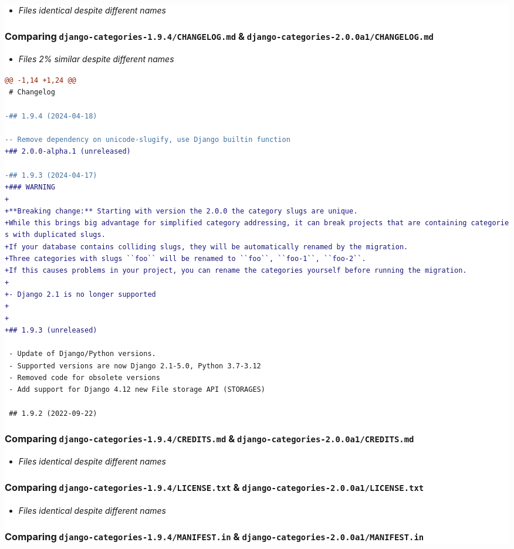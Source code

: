 * *Files identical despite different names*

### Comparing `django-categories-1.9.4/CHANGELOG.md` & `django-categories-2.0.0a1/CHANGELOG.md`

 * *Files 2% similar despite different names*

```diff
@@ -1,14 +1,24 @@
 # Changelog
 
-## 1.9.4 (2024-04-18)
 
-- Remove dependency on unicode-slugify, use Django builtin function
+## 2.0.0-alpha.1 (unreleased)
 
-## 1.9.3 (2024-04-17)
+### WARNING
+
+**Breaking change:** Starting with version the 2.0.0 the category slugs are unique.
+While this brings big advantage for simplified category addressing, it can break projects that are containing categories with duplicated slugs.
+If your database contains colliding slugs, they will be automatically renamed by the migration.
+Three categories with slugs ``foo`` will be renamed to ``foo``, ``foo-1``, ``foo-2``.
+If this causes problems in your project, you can rename the categories yourself before running the migration.
+
+- Django 2.1 is no longer supported
+
+
+## 1.9.3 (unreleased)
 
 - Update of Django/Python versions.
 - Supported versions are now Django 2.1-5.0, Python 3.7-3.12
 - Removed code for obsolete versions
 - Add support for Django 4.12 new File storage API (STORAGES)
 
 ## 1.9.2 (2022-09-22)
```

### Comparing `django-categories-1.9.4/CREDITS.md` & `django-categories-2.0.0a1/CREDITS.md`

 * *Files identical despite different names*

### Comparing `django-categories-1.9.4/LICENSE.txt` & `django-categories-2.0.0a1/LICENSE.txt`

 * *Files identical despite different names*

### Comparing `django-categories-1.9.4/MANIFEST.in` & `django-categories-2.0.0a1/MANIFEST.in`
